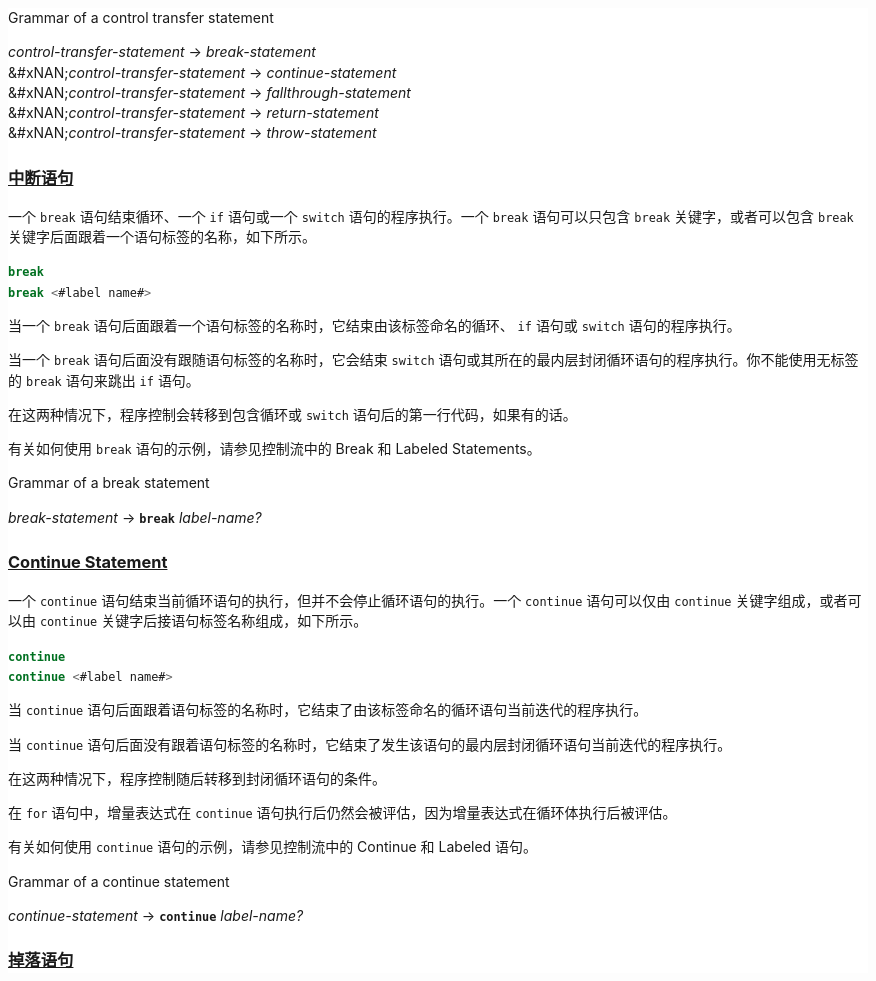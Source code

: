 Grammar of a control transfer statement

_control-transfer-statement_ → _break-statement_\
&#xNAN;_&#x63;ontrol-transfer-statement_ → _continue-statement_\
&#xNAN;_&#x63;ontrol-transfer-statement_ → _fallthrough-statement_\
&#xNAN;_&#x63;ontrol-transfer-statement_ → _return-statement_\
&#xNAN;_&#x63;ontrol-transfer-statement_ → _throw-statement_

### [中断语句](https://docs.swift.org/swift-book/documentation/the-swift-programming-language/statements#Break-Statement)

一个 `break` 语句结束循环、一个 `if` 语句或一个 `switch` 语句的程序执行。一个 `break` 语句可以只包含 `break` 关键字，或者可以包含 `break` 关键字后面跟着一个语句标签的名称，如下所示。

```swift
break
break <#label name#>
```

当一个 `break` 语句后面跟着一个语句标签的名称时，它结束由该标签命名的循环、 `if` 语句或 `switch` 语句的程序执行。

当一个 `break` 语句后面没有跟随语句标签的名称时，它会结束 `switch` 语句或其所在的最内层封闭循环语句的程序执行。你不能使用无标签的 `break` 语句来跳出 `if` 语句。

在这两种情况下，程序控制会转移到包含循环或 `switch` 语句后的第一行代码，如果有的话。

有关如何使用 `break` 语句的示例，请参见控制流中的 Break 和 Labeled Statements。

Grammar of a break statement

_break-statement_ → **`break`** _label-name?_

### [Continue Statement](https://docs.swift.org/swift-book/documentation/the-swift-programming-language/statements#Continue-Statement)

一个 `continue` 语句结束当前循环语句的执行，但并不会停止循环语句的执行。一个 `continue` 语句可以仅由 `continue` 关键字组成，或者可以由 `continue` 关键字后接语句标签名称组成，如下所示。

```swift
continue
continue <#label name#>
```

当 `continue` 语句后面跟着语句标签的名称时，它结束了由该标签命名的循环语句当前迭代的程序执行。

当 `continue` 语句后面没有跟着语句标签的名称时，它结束了发生该语句的最内层封闭循环语句当前迭代的程序执行。

在这两种情况下，程序控制随后转移到封闭循环语句的条件。

在 `for` 语句中，增量表达式在 `continue` 语句执行后仍然会被评估，因为增量表达式在循环体执行后被评估。

有关如何使用 `continue` 语句的示例，请参见控制流中的 Continue 和 Labeled 语句。

Grammar of a continue statement

_continue-statement_ → **`continue`** _label-name?_

### [掉落语句](https://docs.swift.org/swift-book/documentation/the-swift-programming-language/statements#Fallthrough-Statement)
